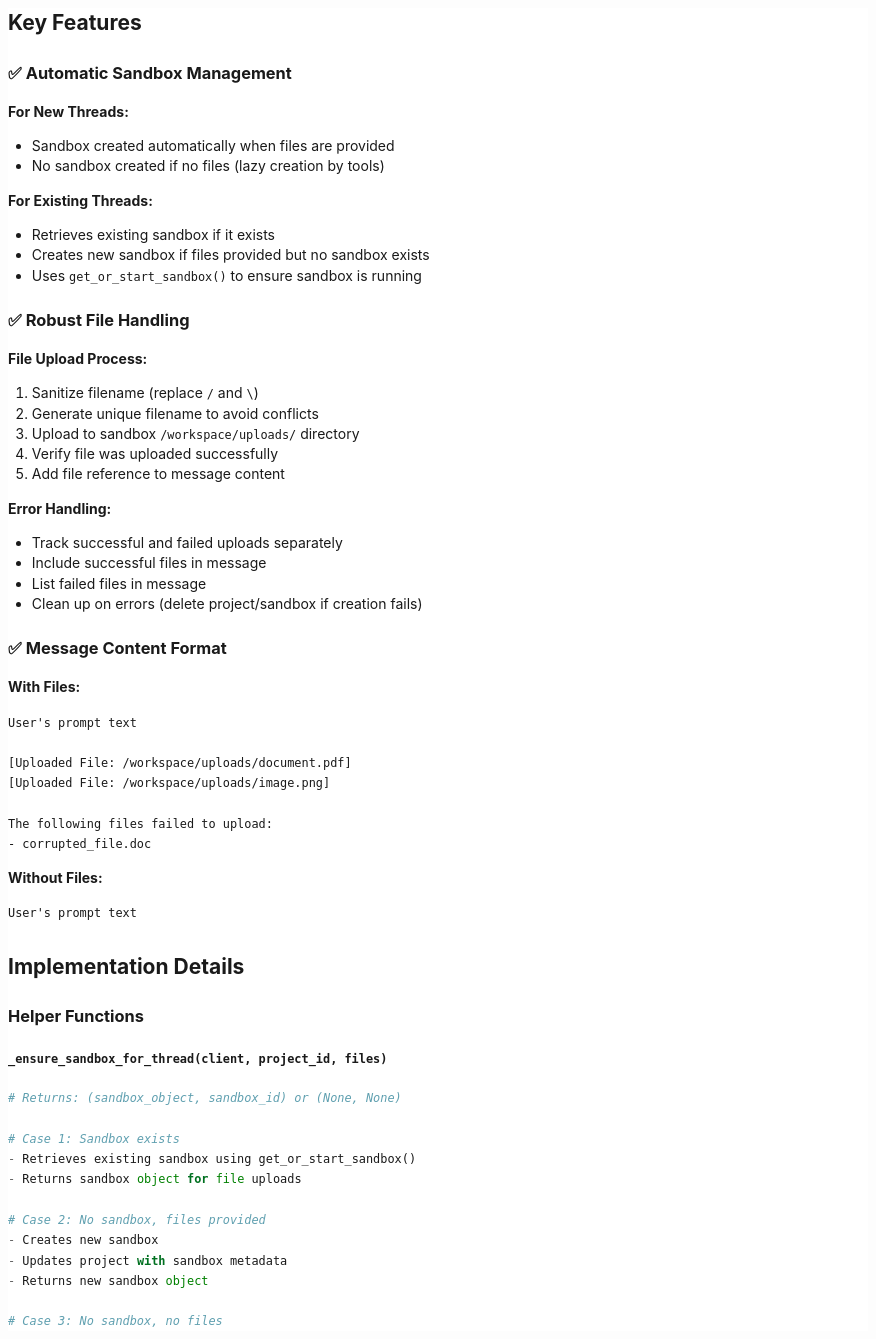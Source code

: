 ## Key Features

### ✅ Automatic Sandbox Management

**For New Threads:**
- Sandbox created automatically when files are provided
- No sandbox created if no files (lazy creation by tools)

**For Existing Threads:**
- Retrieves existing sandbox if it exists
- Creates new sandbox if files provided but no sandbox exists
- Uses `get_or_start_sandbox()` to ensure sandbox is running

### ✅ Robust File Handling

**File Upload Process:**
1. Sanitize filename (replace `/` and `\`)
2. Generate unique filename to avoid conflicts
3. Upload to sandbox `/workspace/uploads/` directory
4. Verify file was uploaded successfully
5. Add file reference to message content

**Error Handling:**
- Track successful and failed uploads separately
- Include successful files in message
- List failed files in message
- Clean up on errors (delete project/sandbox if creation fails)

### ✅ Message Content Format

**With Files:**
```
User's prompt text

[Uploaded File: /workspace/uploads/document.pdf]
[Uploaded File: /workspace/uploads/image.png]

The following files failed to upload:
- corrupted_file.doc
```

**Without Files:**
```
User's prompt text
```

## Implementation Details

### Helper Functions

#### `_ensure_sandbox_for_thread(client, project_id, files)`
```python
# Returns: (sandbox_object, sandbox_id) or (None, None)

# Case 1: Sandbox exists
- Retrieves existing sandbox using get_or_start_sandbox()
- Returns sandbox object for file uploads

# Case 2: No sandbox, files provided
- Creates new sandbox
- Updates project with sandbox metadata
- Returns new sandbox object

# Case 3: No sandbox, no files
```
